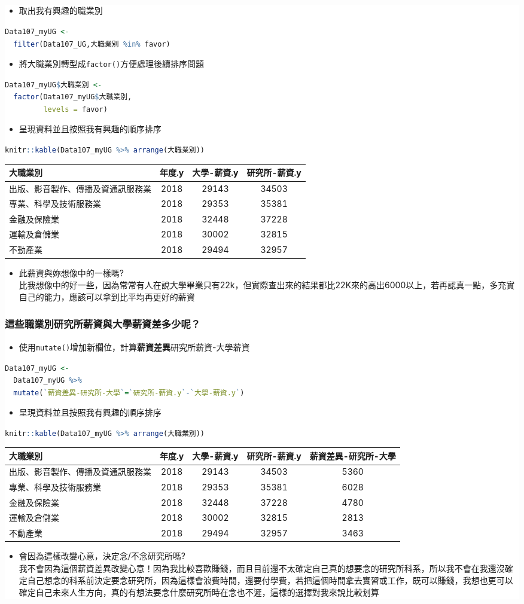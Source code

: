   - 取出我有興趣的職業別



``` r
Data107_myUG <- 
  filter(Data107_UG,大職業別 %in% favor)
```

  - 將大職業別轉型成`factor()`方便處理後續排序問題



``` r
Data107_myUG$大職業別 <- 
  factor(Data107_myUG$大職業別,
         levels = favor)
```

  - 呈現資料並且按照我有興趣的順序排序



``` r
knitr::kable(Data107_myUG %>% arrange(大職業別))
```

| 大職業別              | 年度.y | 大學-薪資.y | 研究所-薪資.y |
| :---------------- | :--: | :-----: | :------: |
| 出版、影音製作、傳播及資通訊服務業 | 2018 |  29143  |  34503   |
| 專業、科學及技術服務業       | 2018 |  29353  |  35381   |
| 金融及保險業            | 2018 |  32448  |  37228   |
| 運輸及倉儲業            | 2018 |  30002  |  32815   |
| 不動產業              | 2018 |  29494  |  32957   |

  - 此薪資與妳想像中的一樣嗎?<br>
    比我想像中的好一些，因為常常有人在說大學畢業只有22k，但實際查出來的結果都比22K來的高出6000以上，若再認真一點，多充實自己的能力，應該可以拿到比平均再更好的薪資

### 這些職業別研究所薪資與大學薪資差多少呢？

  - 使用`mutate()`增加新欄位，計算**薪資差異**研究所薪資-大學薪資



``` r
Data107_myUG <-
  Data107_myUG %>% 
  mutate(`薪資差異-研究所-大學`=`研究所-薪資.y`-`大學-薪資.y`)
```

  - 呈現資料並且按照我有興趣的順序排序



``` r
knitr::kable(Data107_myUG %>% arrange(大職業別))
```

| 大職業別              | 年度.y | 大學-薪資.y | 研究所-薪資.y | 薪資差異-研究所-大學 |
| :---------------- | :--: | :-----: | :------: | :---------: |
| 出版、影音製作、傳播及資通訊服務業 | 2018 |  29143  |  34503   |    5360     |
| 專業、科學及技術服務業       | 2018 |  29353  |  35381   |    6028     |
| 金融及保險業            | 2018 |  32448  |  37228   |    4780     |
| 運輸及倉儲業            | 2018 |  30002  |  32815   |    2813     |
| 不動產業              | 2018 |  29494  |  32957   |    3463     |

  - 會因為這樣改變心意，決定念/不念研究所嗎?<br>
    我不會因為這個薪資差異改變心意！因為我比較喜歡賺錢，而且目前還不太確定自己真的想要念的研究所科系，所以我不會在我還沒確定自己想念的科系前決定要念研究所，因為這樣會浪費時間，還要付學費，若把這個時間拿去實習或工作，既可以賺錢，我想也更可以確定自己未來人生方向，真的有想法要念什麼研究所時在念也不遲，這樣的選擇對我來說比較划算
